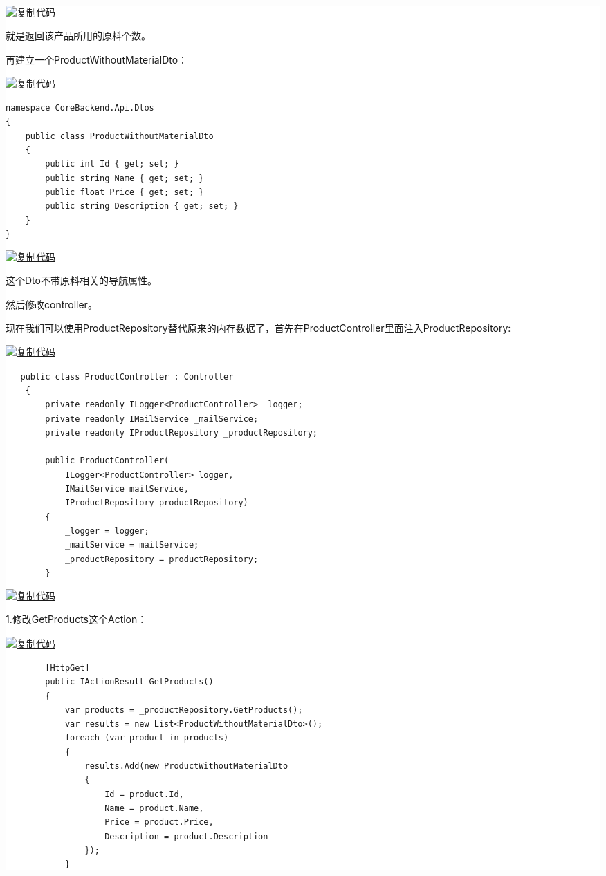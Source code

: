 [![复制代码](https://common.cnblogs.com/images/copycode.gif)](javascript:void(0);)

就是返回该产品所用的原料个数。

再建立一个ProductWithoutMaterialDto：

[![复制代码](https://common.cnblogs.com/images/copycode.gif)](javascript:void(0);)

```
namespace CoreBackend.Api.Dtos
{
    public class ProductWithoutMaterialDto
    {
        public int Id { get; set; }
        public string Name { get; set; }
        public float Price { get; set; }
        public string Description { get; set; }
    }
}
```

[![复制代码](https://common.cnblogs.com/images/copycode.gif)](javascript:void(0);)

这个Dto不带原料相关的导航属性。

然后修改controller。

现在我们可以使用ProductRepository替代原来的内存数据了，首先在ProductController里面注入ProductRepository:

[![复制代码](https://common.cnblogs.com/images/copycode.gif)](javascript:void(0);)

```
   public class ProductController : Controller
    {
        private readonly ILogger<ProductController> _logger;
        private readonly IMailService _mailService;
        private readonly IProductRepository _productRepository;

        public ProductController(
            ILogger<ProductController> logger,
            IMailService mailService,
            IProductRepository productRepository)
        {
            _logger = logger;
            _mailService = mailService;
            _productRepository = productRepository;
        }
```

[![复制代码](https://common.cnblogs.com/images/copycode.gif)](javascript:void(0);)

1.修改GetProducts这个Action：

[![复制代码](https://common.cnblogs.com/images/copycode.gif)](javascript:void(0);)

```
        [HttpGet]
        public IActionResult GetProducts()
        {
            var products = _productRepository.GetProducts();
            var results = new List<ProductWithoutMaterialDto>();
            foreach (var product in products)
            {
                results.Add(new ProductWithoutMaterialDto
                {
                    Id = product.Id,
                    Name = product.Name,
                    Price = product.Price,
                    Description = product.Description
                });
            }
```